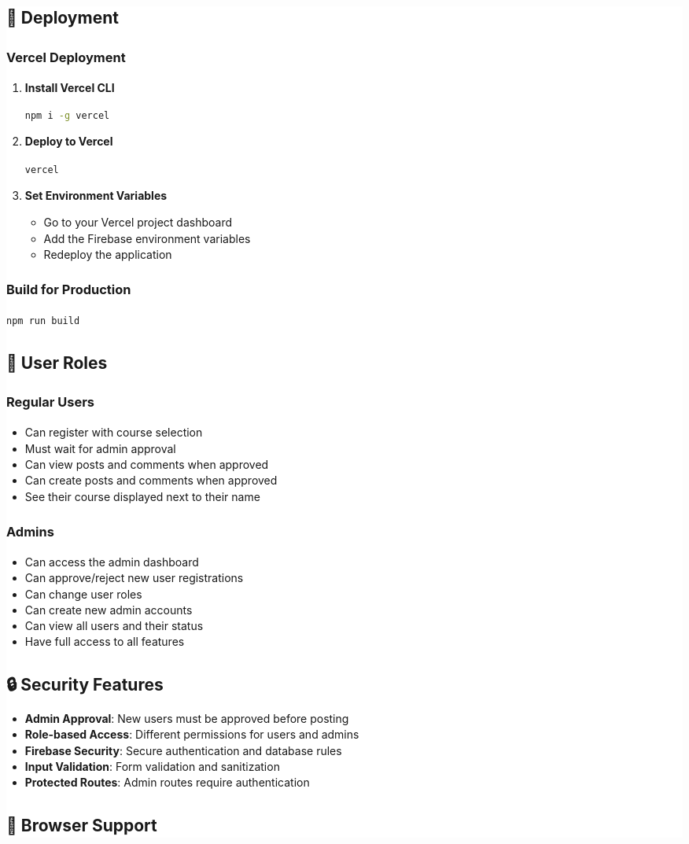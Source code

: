 ## 🚀 Deployment

### Vercel Deployment

1. **Install Vercel CLI**
   ```bash
   npm i -g vercel
   ```

2. **Deploy to Vercel**
   ```bash
   vercel
   ```

3. **Set Environment Variables**
   - Go to your Vercel project dashboard
   - Add the Firebase environment variables
   - Redeploy the application

### Build for Production
```bash
npm run build
```

## 👥 User Roles

### Regular Users
- Can register with course selection
- Must wait for admin approval
- Can view posts and comments when approved
- Can create posts and comments when approved
- See their course displayed next to their name

### Admins
- Can access the admin dashboard
- Can approve/reject new user registrations
- Can change user roles
- Can create new admin accounts
- Can view all users and their status
- Have full access to all features

## 🔒 Security Features

- **Admin Approval**: New users must be approved before posting
- **Role-based Access**: Different permissions for users and admins
- **Firebase Security**: Secure authentication and database rules
- **Input Validation**: Form validation and sanitization
- **Protected Routes**: Admin routes require authentication

## 📱 Browser Support
